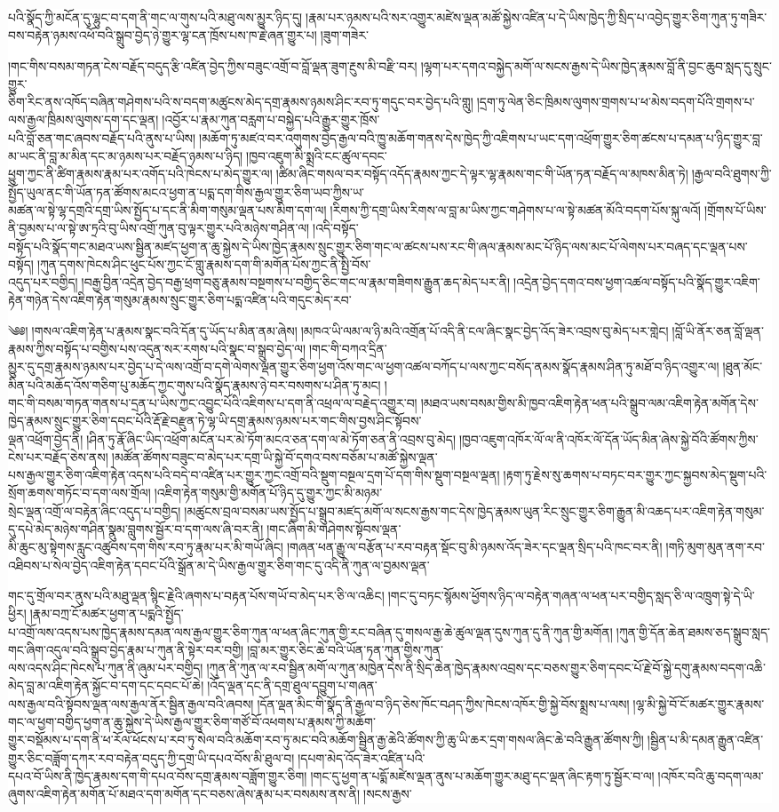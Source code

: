 པའི་སྣོད་ཀྱི་མངོན་དུ་ལྷུང་བ་དག་ནི་གང་ལ་གུས་པའི་མཐུ་ལས་མྱུར་ཉིད་དུ། །རྣམ་པར་ཉམས་པའི་སར་འགྱུར་མཛེས་ལྡན་མཚོ་སྐྱེས་འཛིན་པ་དེ་ཡིས་ཁྱེད་ཀྱི་སྲིད་པ་འབྱེད་གྱུར་ཅིག་ཀུན་ཏུ་གཟིར་བས་བརྟེན་ཉམས་འཕོ་བའི་སྒྲུབ་བྱེད་ཉེ་གྱུར་ལྷ་ངན་ཁྲོས་པས་ཁ་རྗེ་ཞན་གྱུར་པ། །ཟུག་གཟེར་  
  
།གང་གིས་བསམ་གཏན་ངེས་བརྗོད་བདུད་རྩི་འཛིན་བྱེད་ཀྱིས་བཟུང་འགྲོ་བ་བློ་ལྡན་ཟུག་རྔུས་མི་བརྫི་བར། །ལྷག་པར་དགའ་བསྐྱེད་མགོ་ལ་སངས་རྒྱས་དེ་ཡིས་ཁྱེད་རྣམས་བློ་ནི་བྱང་ཆུབ་སླད་དུ་སྲུང་གྱུར་  
ཅིག་རིང་ནས་འཁོད་བཞིན་གཤེགས་པའི་ས་བདག་མཚུངས་མེད་དགྲ་རྣམས་ཉམས་ཤིང་རབ་ཏུ་གདུང་བར་བྱེད་པའི་གླུ། །དྲག་ཏུ་ལེན་ཅིང་ཁྲིམས་ལུགས་གྲགས་པ་ཕ་མེས་བདག་པོའི་གྲགས་པ་ལས་རྒྱལ་ཁྲིམས་ལུགས་དག་དང་ལྡན། །འབྱོར་པ་རྣམ་ཀུན་བརླག་པ་བསྐྱེད་པའི་རྒྱུར་གྱུར་ཁྲོས་  
པའི་བློ་ཅན་གང་ཞབས་བརྗོད་པའི་ནུས་པ་ཡིས། །མཆོག་ཏུ་མཛའ་བར་འགུགས་བྱེད་རྒྱལ་བའི་ཁྱུ་མཆོག་གནས་དེས་ཁྱེད་ཀྱི་འཇིགས་པ་ཡང་དག་འཕྲོག་གྱུར་ཅིག་ཚངས་པ་དམན་པ་ཉིད་གྱུར་བླ་མ་ཡང་ནི་བླ་མ་མིན་དང་མ་ཉམས་པར་བརྗོད་ཉམས་པ་ཉིད། །ཁྱབ་འཇུག་མི་སྨྲའི་ངང་ཚུལ་དབང་  
ཕྱུག་ཀྱང་ནི་ཚིག་རྣམས་རྣམ་པར་འགོད་པའི་ཁེངས་པ་མེད་གྱུར་ལ། །ཚིམ་ཞིང་གསལ་བར་བསྟོད་འདོད་རྣམས་ཀྱང་དེ་ལྟར་ལྷ་རྣམས་གང་གི་ཡོན་ཏན་བརྗོད་ལ་མཁས་མིན་ཏེ། །རྒྱལ་བའི་ཐུགས་ཀྱི་སྤྱོད་ཡུལ་ནང་གི་ཡོན་ཏན་ཚོགས་མངའ་ཕྱག་ན་པདྨ་དག་གིས་རྒྱལ་གྱུར་ཅིག་ཡབ་ཀྱིས་ཡ་  
མཚན་ལ་སྟེ་ལྷ་དགྲའི་དགྲ་ཡིས་སྤྱོད་པ་དང་ནི་མིག་གསུམ་ལྡན་པས་མིག་དག་ལ། །རིགས་ཀྱི་དགྲ་ཡིས་རིགས་ལ་བླ་མ་ཡིས་ཀྱང་གཤེགས་པ་ལ་སྟེ་མཚན་མོའི་བདག་པོས་སྐུ་ལའོ། །གྲོགས་པོ་ཡིས་ནི་བྱམས་པ་ལ་སྟེ་ཨ་ཏྲའི་བུ་ཡིས་འགྲོ་ཀུན་བུ་ལྟར་གྱུར་པའི་མཉེས་གཤིན་ལ། །འདི་བསྟོད་  
བསྟོད་པའི་སྣོད་གང་མཐའ་ཡས་སྦྱིན་མཛད་ཕྱག་ན་ཆུ་སྐྱེས་དེ་ཡིས་ཁྱེད་རྣམས་སྲུང་གྱུར་ཅིག་གང་ལ་ཚངས་པས་རང་གི་ཞལ་རྣམས་མང་པོ་ཉིད་ལས་མང་པོ་ལེགས་པར་བཞད་དང་ལྡན་པས་བསྟོད། །ཀུན་དགས་ཁེངས་ཤིང་ཕུང་པོས་ཀྱང་ངོ་གླུ་རྣམས་དག་གི་མགོན་པོས་ཀྱང་ནི་སྤྱི་བོས་  
འདུད་པར་བགྱིད། །བརྒྱ་བྱིན་འདྲེན་བྱེད་བརྒྱ་ཕྲག་བཅུ་རྣམས་བསྔགས་པ་བགྱིད་ཅིང་གང་ལ་རྣམ་གཟིགས་རྒྱུན་ཆད་མེད་པར་ནི། །འདྲེན་བྱེད་དགའ་བས་ཕྱག་འཚལ་བསྟོད་པའི་སྣོད་གྱུར་འཇིག་རྟེན་གཉེན་དེས་འཇིག་རྟེན་གསུམ་རྣམས་སྲུང་གྱུར་ཅིག་པདྨ་འཛིན་པའི་གདུང་མེད་རབ་  
  
༄༅། །གསལ་འཇིག་རྟེན་པ་རྣམས་སྣང་བའི་དོན་དུ་ཡོད་པ་མིན་ནམ་ཞེས། །མཁའ་ཡི་ལམ་ལ་ཉི་མའི་འགྲོན་པོ་འདི་ནི་ངལ་ཞིང་སྣང་བྱེད་འོད་ཟེར་འབྲས་བུ་མེད་པར་གླེང། །བློ་ཡི་ནོར་ཅན་བློ་ལྡན་རྣམས་ཀྱིས་བསྟོད་པ་བགྱིས་པས་འདུན་སར་རགས་པའི་སྣང་བ་སྒྲུབ་བྱེད་ལ། །གང་གི་བཀའ་དྲིན་  
མྱུར་དུ་དགྲ་རྣམས་ཉམས་པར་བྱེད་པ་དེ་ལས་འགྲོ་བ་དགེ་ལེགས་ལྡན་གྱུར་ཅིག་ཕྱག་འོས་གང་ལ་ཕྱག་འཚལ་བཀོད་པ་ལས་ཀྱང་བསོད་ནམས་སྣོད་རྣམས་ཤིན་ཏུ་མཐོ་བ་ཉིད་འགྱུར་ལ། །ཐུན་མོང་མིན་པའི་མཆོད་འོས་གཅིག་པུ་མཆོད་ཀྱང་གུས་པའི་སྣོད་རྣམས་ཉེ་བར་བསགས་པ་ཤིན་ཏུ་མང། །  
གང་གི་བསམ་གཏན་གནས་པ་དྲན་པ་ཡིས་ཀྱང་འབྱུང་པོའི་འཇིགས་པ་དག་ནི་འཕྲལ་ལ་བརྗེད་འགྱུར་བ། །མཐའ་ཡས་བསམ་གྱིས་མི་ཁྱབ་འཇིག་རྟེན་ཕན་པའི་སྒྲུབ་ལམ་འཇིག་རྟེན་མགོན་དེས་ཁྱེད་རྣམས་སྲུང་གྱུར་ཅིག་དབང་པོའི་རྡོ་རྗེ་བརྫུན་ཏེ་ལྷ་ཡི་དགྲ་རྣམས་ཉམས་པར་གང་གིས་བྱས་ཤིང་སྟོབས་  
ལྡན་འཕྲོག་བྱེད་ནི། །ཤིན་ཏུ་རྣོ་ཞིང་ཡིད་འཕྲོག་མངོན་པར་མེ་ཏོག་མངའ་ཅན་དག་ལ་མེ་ཏོག་ཅན་ནི་འབྲས་བུ་མེད། །ཁྱབ་འཇུག་འཁོར་ལོ་ལ་ནི་འཁོར་ལོ་དོན་ཡོད་མིན་ཞེས་སྐྱེ་བོའི་ཚོགས་ཀྱིས་ངེས་པར་བརྗོད་ཅེས་ནས། །མཚོན་ཚོགས་བཟུང་བ་མེད་པར་དགྲ་ཡི་སྐྱེ་བོ་དགའ་བས་བཅོམ་པ་མཚོ་སྐྱེས་ལྡན་  
པས་རྒྱལ་གྱུར་ཅིག་འཇིག་རྟེན་འདས་པའི་བདེ་བ་འཛིན་པར་གྱུར་ཀྱང་འགྲོ་བའི་སྡུག་བསྔལ་དྲག་པོ་དག་གིས་སྡུག་བསྔལ་ལྡན། །རྟག་ཏུ་རྗེས་སུ་ཆགས་པ་བཏང་བར་གྱུར་ཀྱང་སྐྱབས་མེད་སྡུག་པའི་སྲོག་ཆགས་གཏོང་བ་དག་ལས་གྲོལ། །འཇིག་རྟེན་གསུམ་གྱི་མགོན་པོ་ཉིད་དུ་གྱུར་ཀྱང་མི་མཉམ་  
སྲེང་ལྡན་འགྲོ་ལ་བརྟེན་ཞིང་འདུད་པ་བགྱིད། །མཚུངས་བྲལ་བསམ་ཡས་སྤྱོད་པ་སྒྲུབ་མཛད་མགོ་ལ་སངས་རྒྱས་གང་དེས་ཁྱེད་རྣམས་ཡུན་རིང་སྲུང་གྱུར་ཅིག་རྒྱུན་མི་འཆད་པར་འཇིག་རྟེན་གསུམ་དུ་དཔེ་མེད་མཉེས་གཤིན་སྣུམ་བླུགས་སྦྱོར་བ་དག་ལས་ཞི་བར་ནི། །གང་ཞིག་མི་གཤེགས་སྟོབས་ལྡན་  
མི་ཆུང་མུ་སྟེགས་རླུང་འཚུབས་དག་གིས་རབ་ཏུ་རྣམ་པར་མི་གཡོ་ཞིང། །གཞན་ཕན་རྒྱུ་ལ་བརྩོན་པ་རབ་བརྟན་སྡོང་བུ་མི་ཉམས་འོད་ཟེར་དང་ལྡན་སྲིད་པའི་ཁང་བར་ནི། །གཏི་མུག་མུན་ནག་རབ་འཐིབས་པ་སེལ་བྱེད་འཇིག་རྟེན་དབང་པོའི་སྒྲོན་མ་དེ་ཡིས་རྒྱལ་གྱུར་ཅིག་གང་དུ་འདི་ནི་ཀུན་ལ་བྱམས་ལྡན་  
  
གང་དུ་གྲོལ་བར་ནུས་པའི་མཐུ་ལྡན་སྙིང་རྗེའི་ཞགས་པ་བརྟན་པོས་གཡོ་བ་མེད་པར་ཅི་ལ་འཆིང། །གང་དུ་བཏང་སྙོམས་ཕྱོགས་ཉིད་ལ་བརྟེན་གཞན་ལ་ཕན་པར་བགྱིད་སླད་ཅི་ལ་འཁྲུག་སྟེ་དེ་ཡི་ཕྱིར། །རྣམ་བཀྲ་ངོ་མཚར་ཕྱག་ན་པདྨའི་སྤྱོད་  
པ་འགྲོ་ལས་འདས་པས་ཁྱེད་རྣམས་དམན་ལས་རྒྱལ་གྱུར་ཅིག་ཀུན་ལ་ཕན་ཞིང་ཀུན་གྱི་རང་བཞིན་དུ་གསལ་རྒྱ་ཆེ་ཚུལ་ལྡན་དུས་ཀུན་དུ་ནི་ཀུན་གྱི་མགོན། །ཀུན་གྱི་དོན་ཆེན་ཐམས་ཅད་སྒྲུབ་སླད་གང་ཞིག་འདུལ་བའི་སྒྲུབ་བྱེད་རྣམ་པ་ཀུན་ནི་སྟེར་བར་བགྱི། །བླ་མར་གྱུར་ཅིང་ཆེ་བའི་ཡོན་ཏན་ཀུན་གྱིས་ཀུན་  
ལས་འདས་ཤིང་ཁེངས་པ་ཀུན་ནི་ཞུམ་པར་བགྱིད། །ཀུན་ནི་ཀུན་ལ་རབ་སྦྱིན་མགོ་ལ་ཀུན་མཁྱེན་དེས་ནི་སྲིད་ཆེན་ཁྱེད་རྣམས་འབྲས་དང་བཅས་གྱུར་ཅིག་དབང་པོ་རྗེ་བོ་སྐྱེ་དགུ་རྣམས་བདག་འཆི་མེད་བླ་མ་འཇིག་རྟེན་སྐྱོང་བ་དག་དང་དབང་པོ་ཆེ། །འོད་ལྡན་དང་ནི་དགྲ་ཐུལ་དབྱུག་པ་གཞན་  
ལས་རྒྱལ་བའི་སྟོབས་ལྡན་ལས་རྒྱལ་ནོར་སྦྱིན་རྒྱལ་བའི་ཞབས། །དོན་ལྡན་མིང་གི་སྣོད་ནི་རྒྱལ་བ་ཉིད་ཅེས་ཁོང་བཤད་ཀྱིས་ཁེངས་འཁོར་གྱི་སྐྱེ་བོས་སྨྲས་པ་ལས། །ལྷ་མི་སྐྱེ་བོ་ངོ་མཚར་གྱུར་རྣམས་གང་ལ་ཕྱག་བགྱིད་ཕྱག་ན་ཆུ་སྐྱེས་དེ་ཡིས་རྒྱལ་གྱུར་ཅིག་གཙོ་བོ་འཕགས་པ་རྣམས་ཀྱི་མཆོག་  
གྱུར་བསྡོམས་པ་དག་ནི་ཕ་རོལ་ཕོངས་པ་རབ་ཏུ་སེལ་བའི་མཆོག་རབ་ཏུ་མང་བའི་མཆོག་སྦྱིན་རྒྱ་ཆེའི་ཚོགས་ཀྱི་ཆུ་ཡི་ཆར་དྲག་གསལ་ཞིང་ཆེ་བའི་རྒྱུན་ཚོགས་ཀྱི། །སྦྱིན་པ་མི་དམན་རྒྱུན་འཛིན་གྱུར་ཅིང་བཟློག་དཀར་རབ་བརྟེན་བདུད་ཀྱི་དགྲ་ཡི་དཔའ་བོས་མི་ཐུལ་བ། །དཔག་མེད་འོད་ཟེར་འཛིན་པའི་  
དཔའ་བོ་ཡིས་ནི་ཁྱེད་རྣམས་དག་གི་དཔའ་བོས་དགྲ་རྣམས་བཟློག་གྱུར་ཅིག། །གང་དུ་ཕྱག་ན་པདྨོ་མཛེས་ལྡན་ནུས་པ་མཆོག་གྱུར་མཐུ་དང་ལྡན་ཞིང་རྟག་ཏུ་སྦྱོར་བ་ལ། །འཁོར་བའི་ཆུ་བདག་ལམ་ཞུགས་འཇིག་རྟེན་མགོན་པོ་མཐའ་དག་མགོན་དང་བཅས་ཞེས་རྣམ་པར་བསམས་ནས་ནི། །སངས་རྒྱས་  